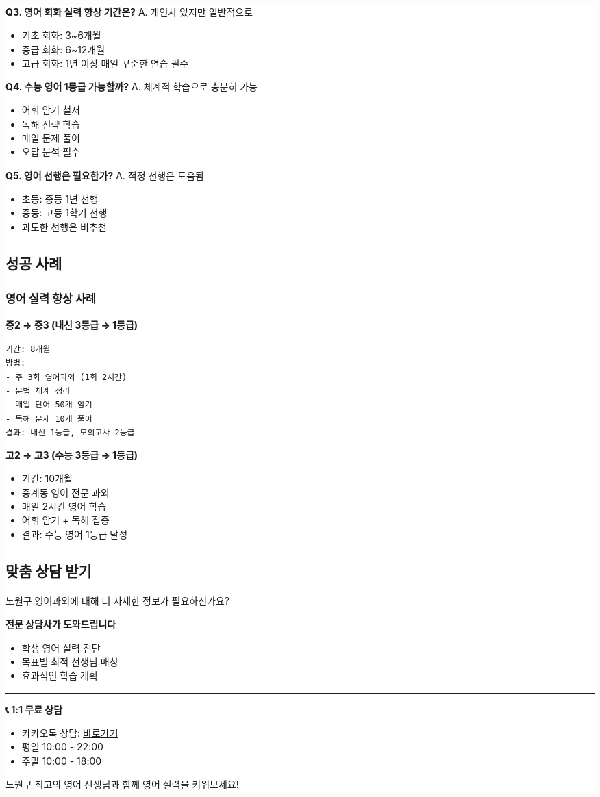 **Q3. 영어 회화 실력 향상 기간은?**
A. 개인차 있지만 일반적으로
- 기초 회화: 3~6개월
- 중급 회화: 6~12개월
- 고급 회화: 1년 이상
매일 꾸준한 연습 필수

**Q4. 수능 영어 1등급 가능할까?**
A. 체계적 학습으로 충분히 가능
- 어휘 암기 철저
- 독해 전략 학습
- 매일 문제 풀이
- 오답 분석 필수

**Q5. 영어 선행은 필요한가?**
A. 적정 선행은 도움됨
- 초등: 중등 1년 선행
- 중등: 고등 1학기 선행
- 과도한 선행은 비추천

## 성공 사례

### 영어 실력 향상 사례

**중2 → 중3 (내신 3등급 → 1등급)**
```
기간: 8개월
방법:
- 주 3회 영어과외 (1회 2시간)
- 문법 체계 정리
- 매일 단어 50개 암기
- 독해 문제 10개 풀이
결과: 내신 1등급, 모의고사 2등급
```

**고2 → 고3 (수능 3등급 → 1등급)**
- 기간: 10개월
- 중계동 영어 전문 과외
- 매일 2시간 영어 학습
- 어휘 암기 + 독해 집중
- 결과: 수능 영어 1등급 달성

## 맞춤 상담 받기

노원구 영어과외에 대해 더 자세한 정보가 필요하신가요?

**전문 상담사가 도와드립니다**
- 학생 영어 실력 진단
- 목표별 최적 선생님 매칭
- 효과적인 학습 계획

---

**📞 1:1 무료 상담**
- 카카오톡 상담: [바로가기](https://pf.kakao.com/_Cixlaxl/chat)
- 평일 10:00 - 22:00
- 주말 10:00 - 18:00

노원구 최고의 영어 선생님과 함께 영어 실력을 키워보세요!

